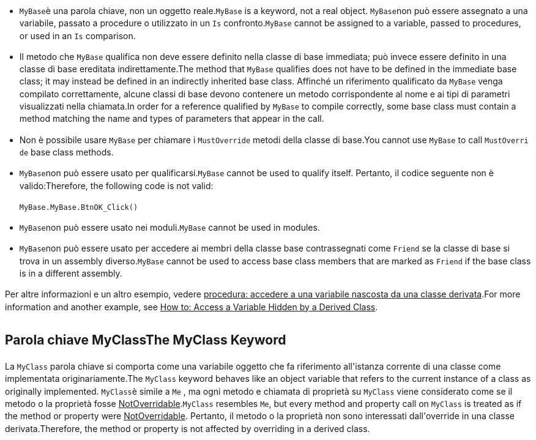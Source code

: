 - <span data-ttu-id="d4f40-147">`MyBase`è una parola chiave, non un oggetto reale.</span><span class="sxs-lookup"><span data-stu-id="d4f40-147">`MyBase` is a keyword, not a real object.</span></span> <span data-ttu-id="d4f40-148">`MyBase`non può essere assegnato a una variabile, passato a procedure o utilizzato in un `Is` confronto.</span><span class="sxs-lookup"><span data-stu-id="d4f40-148">`MyBase` cannot be assigned to a variable, passed to procedures, or used in an `Is` comparison.</span></span>

- <span data-ttu-id="d4f40-149">Il metodo che `MyBase` qualifica non deve essere definito nella classe di base immediata; può invece essere definito in una classe di base ereditata indirettamente.</span><span class="sxs-lookup"><span data-stu-id="d4f40-149">The method that `MyBase` qualifies does not have to be defined in the immediate base class; it may instead be defined in an indirectly inherited base class.</span></span> <span data-ttu-id="d4f40-150">Affinché un riferimento qualificato da `MyBase` venga compilato correttamente, alcune classi di base devono contenere un metodo corrispondente al nome e ai tipi di parametri visualizzati nella chiamata.</span><span class="sxs-lookup"><span data-stu-id="d4f40-150">In order for a reference qualified by `MyBase` to compile correctly, some base class must contain a method matching the name and types of parameters that appear in the call.</span></span>

- <span data-ttu-id="d4f40-151">Non è possibile usare `MyBase` per chiamare i `MustOverride` metodi della classe di base.</span><span class="sxs-lookup"><span data-stu-id="d4f40-151">You cannot use `MyBase` to call `MustOverride` base class methods.</span></span>

- <span data-ttu-id="d4f40-152">`MyBase`non può essere usato per qualificarsi.</span><span class="sxs-lookup"><span data-stu-id="d4f40-152">`MyBase` cannot be used to qualify itself.</span></span> <span data-ttu-id="d4f40-153">Pertanto, il codice seguente non è valido:</span><span class="sxs-lookup"><span data-stu-id="d4f40-153">Therefore, the following code is not valid:</span></span>

  `MyBase.MyBase.BtnOK_Click()`

- <span data-ttu-id="d4f40-154">`MyBase`non può essere usato nei moduli.</span><span class="sxs-lookup"><span data-stu-id="d4f40-154">`MyBase` cannot be used in modules.</span></span>

- <span data-ttu-id="d4f40-155">`MyBase`non può essere usato per accedere ai membri della classe base contrassegnati come `Friend` se la classe di base si trova in un assembly diverso.</span><span class="sxs-lookup"><span data-stu-id="d4f40-155">`MyBase` cannot be used to access base class members that are marked as `Friend` if the base class is in a different assembly.</span></span>

<span data-ttu-id="d4f40-156">Per altre informazioni e un altro esempio, vedere [procedura: accedere a una variabile nascosta da una classe derivata](../declared-elements/how-to-access-a-variable-hidden-by-a-derived-class.md).</span><span class="sxs-lookup"><span data-stu-id="d4f40-156">For more information and another example, see [How to: Access a Variable Hidden by a Derived Class](../declared-elements/how-to-access-a-variable-hidden-by-a-derived-class.md).</span></span>

## <a name="the-myclass-keyword"></a><span data-ttu-id="d4f40-157">Parola chiave MyClass</span><span class="sxs-lookup"><span data-stu-id="d4f40-157">The MyClass Keyword</span></span>

<span data-ttu-id="d4f40-158">La `MyClass` parola chiave si comporta come una variabile oggetto che fa riferimento all'istanza corrente di una classe come implementata originariamente.</span><span class="sxs-lookup"><span data-stu-id="d4f40-158">The `MyClass` keyword behaves like an object variable that refers to the current instance of a class as originally implemented.</span></span> <span data-ttu-id="d4f40-159">`MyClass`è simile a `Me` , ma ogni metodo e chiamata di proprietà su `MyClass` viene considerato come se il metodo o la proprietà fosse [NotOverridable](../../../language-reference/modifiers/notoverridable.md).</span><span class="sxs-lookup"><span data-stu-id="d4f40-159">`MyClass` resembles `Me`, but every method and property call on `MyClass` is treated as if the method or property were [NotOverridable](../../../language-reference/modifiers/notoverridable.md).</span></span> <span data-ttu-id="d4f40-160">Pertanto, il metodo o la proprietà non sono interessati dall'override in una classe derivata.</span><span class="sxs-lookup"><span data-stu-id="d4f40-160">Therefore, the method or property is not affected by overriding in a derived class.</span></span>
